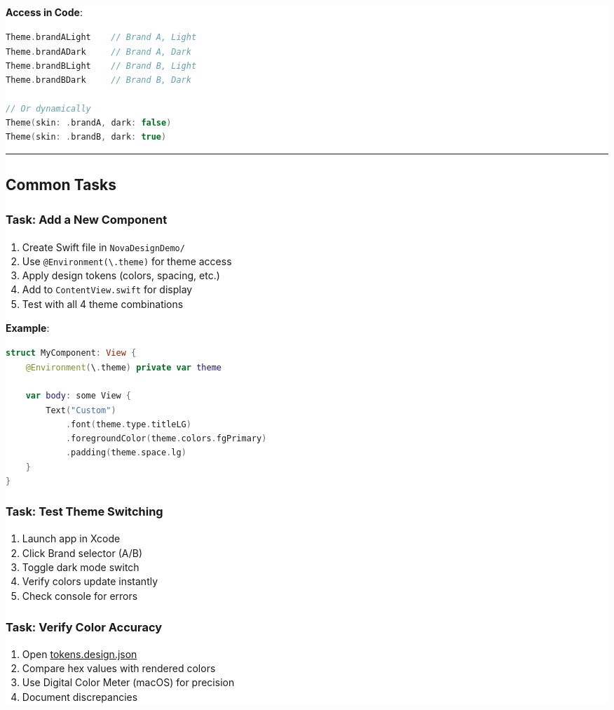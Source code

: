 **Access in Code**:
```swift
Theme.brandALight    // Brand A, Light
Theme.brandADark     // Brand A, Dark
Theme.brandBLight    // Brand B, Light
Theme.brandBDark     // Brand B, Dark

// Or dynamically
Theme(skin: .brandA, dark: false)
Theme(skin: .brandB, dark: true)
```

---

## Common Tasks

### Task: Add a New Component

1. Create Swift file in `NovaDesignDemo/`
2. Use `@Environment(\.theme)` for theme access
3. Apply design tokens (colors, spacing, etc.)
4. Add to `ContentView.swift` for display
5. Test with all 4 theme combinations

**Example**:
```swift
struct MyComponent: View {
    @Environment(\.theme) private var theme

    var body: some View {
        Text("Custom")
            .font(theme.type.titleLG)
            .foregroundColor(theme.colors.fgPrimary)
            .padding(theme.space.lg)
    }
}
```

### Task: Test Theme Switching

1. Launch app in Xcode
2. Click Brand selector (A/B)
3. Toggle dark mode switch
4. Verify colors update instantly
5. Check console for errors

### Task: Verify Color Accuracy

1. Open [tokens.design.json](../../shared/design-tokens/tokens.design.json)
2. Compare hex values with rendered colors
3. Use Digital Color Meter (macOS) for precision
4. Document discrepancies
